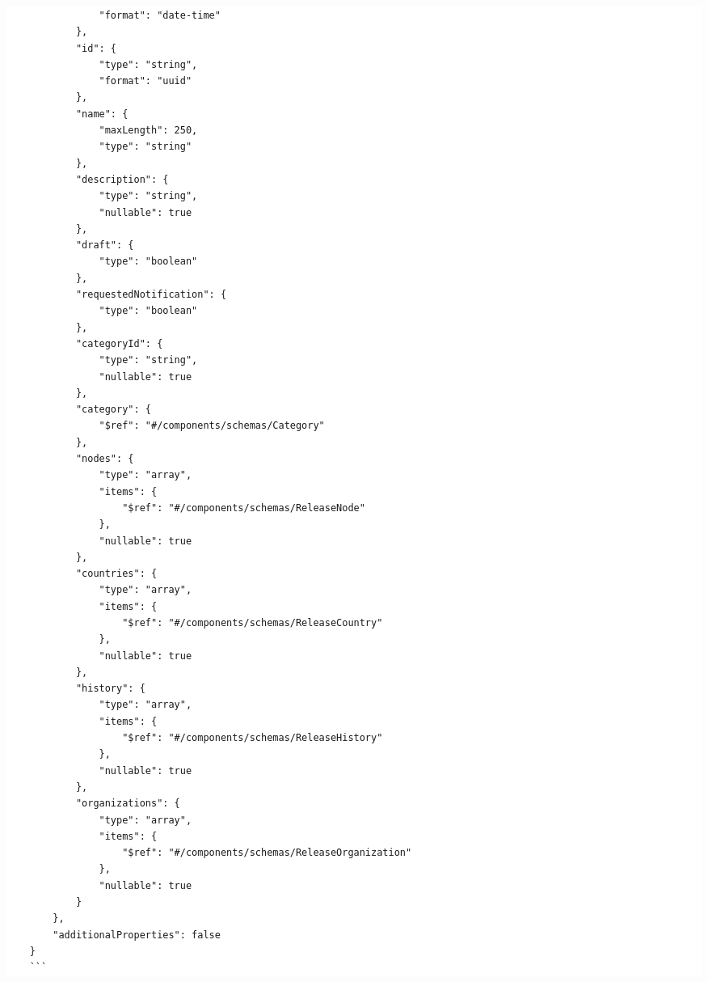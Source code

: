                     "format": "date-time"
                },
                "id": {
                    "type": "string",
                    "format": "uuid"
                },
                "name": {
                    "maxLength": 250,
                    "type": "string"
                },
                "description": {
                    "type": "string",
                    "nullable": true
                },
                "draft": {
                    "type": "boolean"
                },
                "requestedNotification": {
                    "type": "boolean"
                },
                "categoryId": {
                    "type": "string",
                    "nullable": true
                },
                "category": {
                    "$ref": "#/components/schemas/Category"
                },
                "nodes": {
                    "type": "array",
                    "items": {
                        "$ref": "#/components/schemas/ReleaseNode"
                    },
                    "nullable": true
                },
                "countries": {
                    "type": "array",
                    "items": {
                        "$ref": "#/components/schemas/ReleaseCountry"
                    },
                    "nullable": true
                },
                "history": {
                    "type": "array",
                    "items": {
                        "$ref": "#/components/schemas/ReleaseHistory"
                    },
                    "nullable": true
                },
                "organizations": {
                    "type": "array",
                    "items": {
                        "$ref": "#/components/schemas/ReleaseOrganization"
                    },
                    "nullable": true
                }
            },
            "additionalProperties": false
        }
        ```
